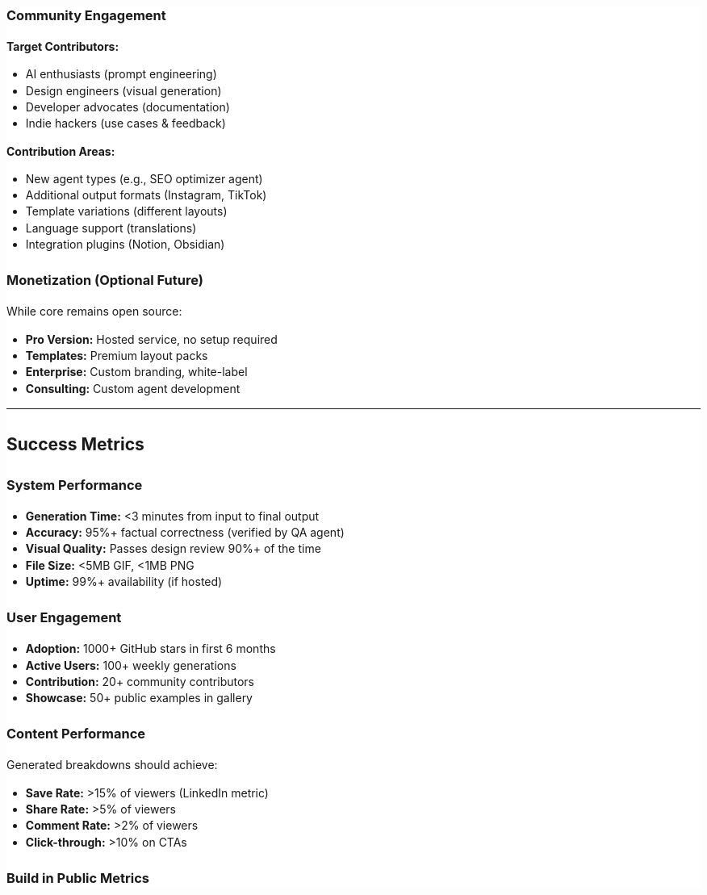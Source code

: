 ### Community Engagement

**Target Contributors:**
- AI enthusiasts (prompt engineering)
- Design engineers (visual generation)
- Developer advocates (documentation)
- Indie hackers (use cases & feedback)

**Contribution Areas:**
- New agent types (e.g., SEO optimizer agent)
- Additional output formats (Instagram, TikTok)
- Template variations (different layouts)
- Language support (translations)
- Integration plugins (Notion, Obsidian)

### Monetization (Optional Future)

While core remains open source:
- **Pro Version:** Hosted service, no setup required
- **Templates:** Premium layout packs
- **Enterprise:** Custom branding, white-label
- **Consulting:** Custom agent development

---

## Success Metrics

### System Performance

- **Generation Time:** <3 minutes from input to final output
- **Accuracy:** 95%+ factual correctness (verified by QA agent)
- **Visual Quality:** Passes design review 90%+ of the time
- **File Size:** <5MB GIF, <1MB PNG
- **Uptime:** 99%+ availability (if hosted)

### User Engagement

- **Adoption:** 1000+ GitHub stars in first 6 months
- **Active Users:** 100+ weekly generations
- **Contribution:** 20+ community contributors
- **Showcase:** 50+ public examples in gallery

### Content Performance

Generated breakdowns should achieve:
- **Save Rate:** >15% of viewers (LinkedIn metric)
- **Share Rate:** >5% of viewers
- **Comment Rate:** >2% of viewers
- **Click-through:** >10% on CTAs

### Build in Public Metrics
